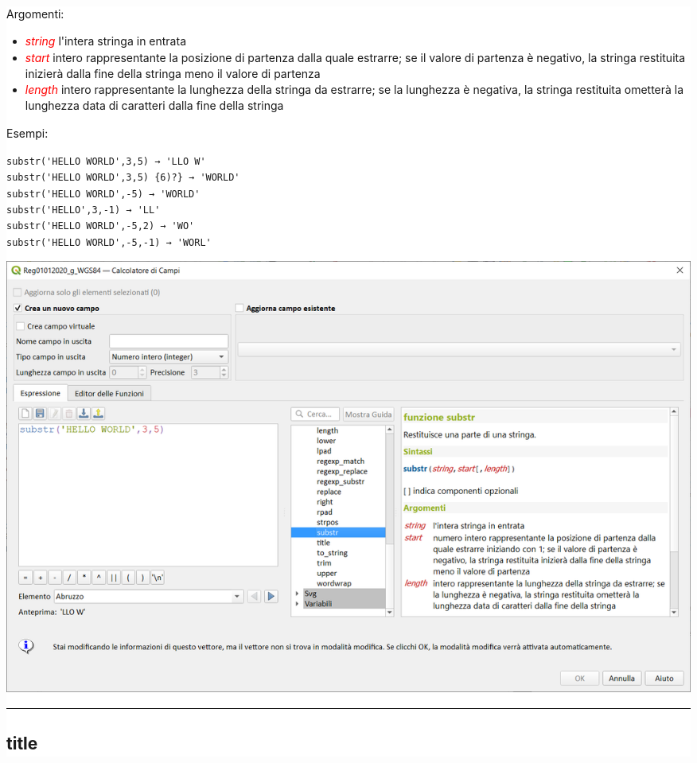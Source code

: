 Argomenti:

* _<span style="color:red;">string</span>_ l'intera stringa in entrata
* _<span style="color:red;">start</span>_ intero rappresentante la posizione di partenza dalla quale estrarre; se il valore di partenza è negativo, la stringa restituita inizierà dalla fine della stringa meno il valore di partenza
* _<span style="color:red;">length</span>_ intero rappresentante la lunghezza della stringa da estrarre; se la lunghezza è negativa, la stringa restituita ometterà la lunghezza data di caratteri dalla fine della stringa

Esempi:

```
substr('HELLO WORLD',3,5) → 'LLO W'
substr('HELLO WORLD',3,5) {6)?} → 'WORLD'
substr('HELLO WORLD',-5) → 'WORLD'
substr('HELLO',3,-1) → 'LL'
substr('HELLO WORLD',-5,2) → 'WO'
substr('HELLO WORLD',-5,-1) → 'WORL'
```

![](../../img/stringhe_di_testo/substr/substr1.png)

---

## title

